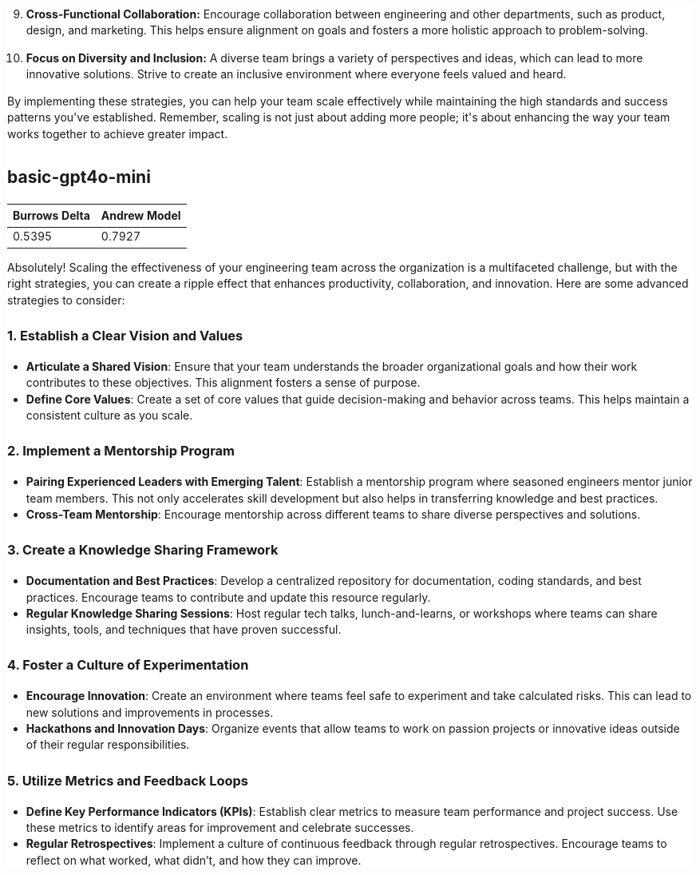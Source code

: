 9. **Cross-Functional Collaboration:** Encourage collaboration between engineering and other departments, such as product, design, and marketing. This helps ensure alignment on goals and fosters a more holistic approach to problem-solving.

10. **Focus on Diversity and Inclusion:** A diverse team brings a variety of perspectives and ideas, which can lead to more innovative solutions. Strive to create an inclusive environment where everyone feels valued and heard.

By implementing these strategies, you can help your team scale effectively while maintaining the high standards and success patterns you've established. Remember, scaling is not just about adding more people; it's about enhancing the way your team works together to achieve greater impact.
</div>


##  basic-gpt4o-mini
| Burrows Delta | Andrew Model |
|---------------|---------------|
|0.5395 | 0.7927|

<div class=answer>
Absolutely! Scaling the effectiveness of your engineering team across the organization is a multifaceted challenge, but with the right strategies, you can create a ripple effect that enhances productivity, collaboration, and innovation. Here are some advanced strategies to consider:

### 1. **Establish a Clear Vision and Values**
   - **Articulate a Shared Vision**: Ensure that your team understands the broader organizational goals and how their work contributes to these objectives. This alignment fosters a sense of purpose.
   - **Define Core Values**: Create a set of core values that guide decision-making and behavior across teams. This helps maintain a consistent culture as you scale.

### 2. **Implement a Mentorship Program**
   - **Pairing Experienced Leaders with Emerging Talent**: Establish a mentorship program where seasoned engineers mentor junior team members. This not only accelerates skill development but also helps in transferring knowledge and best practices.
   - **Cross-Team Mentorship**: Encourage mentorship across different teams to share diverse perspectives and solutions.

### 3. **Create a Knowledge Sharing Framework**
   - **Documentation and Best Practices**: Develop a centralized repository for documentation, coding standards, and best practices. Encourage teams to contribute and update this resource regularly.
   - **Regular Knowledge Sharing Sessions**: Host regular tech talks, lunch-and-learns, or workshops where teams can share insights, tools, and techniques that have proven successful.

### 4. **Foster a Culture of Experimentation**
   - **Encourage Innovation**: Create an environment where teams feel safe to experiment and take calculated risks. This can lead to new solutions and improvements in processes.
   - **Hackathons and Innovation Days**: Organize events that allow teams to work on passion projects or innovative ideas outside of their regular responsibilities.

### 5. **Utilize Metrics and Feedback Loops**
   - **Define Key Performance Indicators (KPIs)**: Establish clear metrics to measure team performance and project success. Use these metrics to identify areas for improvement and celebrate successes.
   - **Regular Retrospectives**: Implement a culture of continuous feedback through regular retrospectives. Encourage teams to reflect on what worked, what didn’t, and how they can improve.
